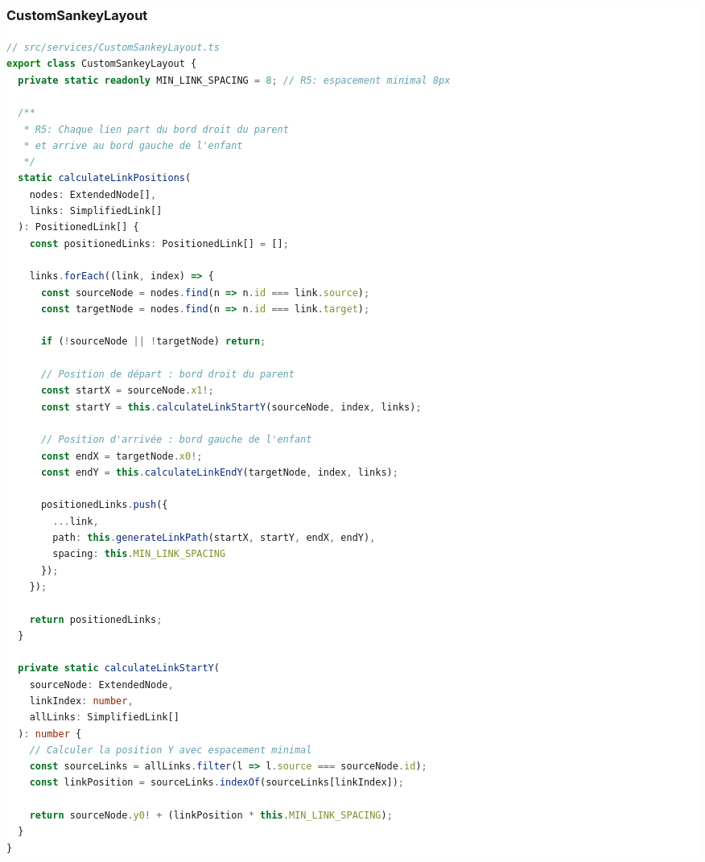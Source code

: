 ### CustomSankeyLayout
```typescript
// src/services/CustomSankeyLayout.ts
export class CustomSankeyLayout {
  private static readonly MIN_LINK_SPACING = 8; // R5: espacement minimal 8px
  
  /**
   * R5: Chaque lien part du bord droit du parent 
   * et arrive au bord gauche de l'enfant
   */
  static calculateLinkPositions(
    nodes: ExtendedNode[],
    links: SimplifiedLink[]
  ): PositionedLink[] {
    const positionedLinks: PositionedLink[] = [];
    
    links.forEach((link, index) => {
      const sourceNode = nodes.find(n => n.id === link.source);
      const targetNode = nodes.find(n => n.id === link.target);
      
      if (!sourceNode || !targetNode) return;
      
      // Position de départ : bord droit du parent
      const startX = sourceNode.x1!;
      const startY = this.calculateLinkStartY(sourceNode, index, links);
      
      // Position d'arrivée : bord gauche de l'enfant  
      const endX = targetNode.x0!;
      const endY = this.calculateLinkEndY(targetNode, index, links);
      
      positionedLinks.push({
        ...link,
        path: this.generateLinkPath(startX, startY, endX, endY),
        spacing: this.MIN_LINK_SPACING
      });
    });
    
    return positionedLinks;
  }
  
  private static calculateLinkStartY(
    sourceNode: ExtendedNode,
    linkIndex: number,
    allLinks: SimplifiedLink[]
  ): number {
    // Calculer la position Y avec espacement minimal
    const sourceLinks = allLinks.filter(l => l.source === sourceNode.id);
    const linkPosition = sourceLinks.indexOf(sourceLinks[linkIndex]);
    
    return sourceNode.y0! + (linkPosition * this.MIN_LINK_SPACING);
  }
}
```
